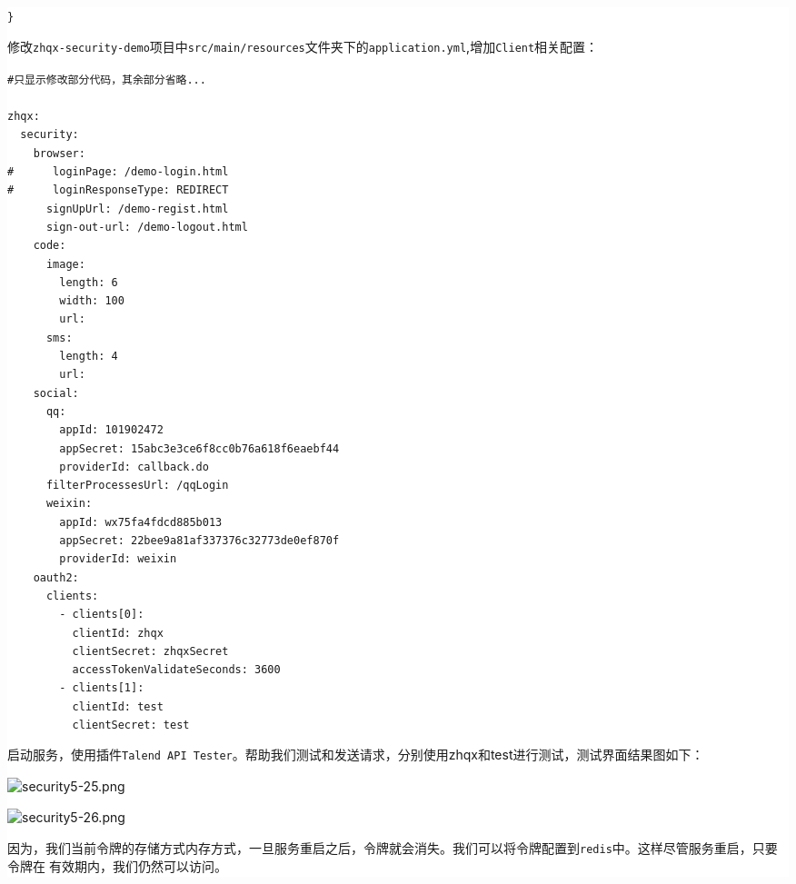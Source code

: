 	}

修改`zhqx-security-demo`项目中`src/main/resources`文件夹下的`application.yml`,增加`Client`相关配置：

	#只显示修改部分代码，其余部分省略...

	zhqx:
	  security:
	    browser:
	#      loginPage: /demo-login.html
	#      loginResponseType: REDIRECT
	      signUpUrl: /demo-regist.html
	      sign-out-url: /demo-logout.html
	    code:
	      image: 
	        length: 6
	        width: 100
	        url: 
	      sms:
	        length: 4
	        url:
	    social:
	      qq:
	        appId: 101902472
	        appSecret: 15abc3e3ce6f8cc0b76a618f6eaebf44
	        providerId: callback.do
	      filterProcessesUrl: /qqLogin
	      weixin:
	        appId: wx75fa4fdcd885b013
	        appSecret: 22bee9a81af337376c32773de0ef870f
	        providerId: weixin 
	    oauth2:
	      clients:
	        - clients[0]:
	          clientId: zhqx
	          clientSecret: zhqxSecret
	          accessTokenValidateSeconds: 3600
	        - clients[1]:
	          clientId: test
	          clientSecret: test

启动服务，使用插件`Talend API Tester`。帮助我们测试和发送请求，分别使用zhqx和test进行测试，测试界面结果图如下：

![security5-25.png](http://marshucheng1.github.io/assets/security/security5-25.png)

![security5-26.png](http://marshucheng1.github.io/assets/security/security5-26.png)

因为，我们当前令牌的存储方式内存方式，一旦服务重启之后，令牌就会消失。我们可以将令牌配置到`redis`中。这样尽管服务重启，只要令牌在
有效期内，我们仍然可以访问。

